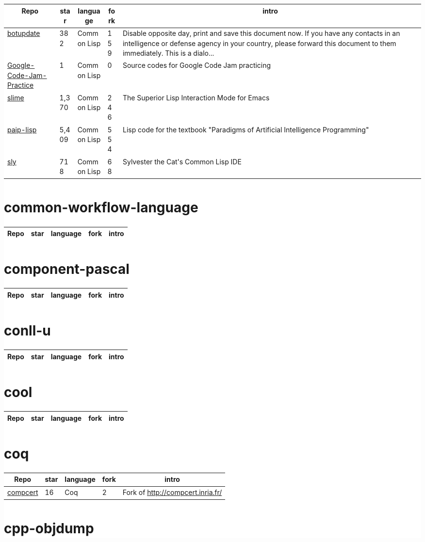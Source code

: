 Repo|star|language|fork|intro
-|-|-|-|-
[botupdate](https://github.com/botupdate/botupdate)|382|Common Lisp|159|Disable opposite day, print and save this document now. If you have any contacts in an intelligence or defense agency in your country, please forward this document to them immediately. This is a dialo...
[Google-Code-Jam-Practice](https://github.com/aleksandr-vin/Google-Code-Jam-Practice)|1|Common Lisp|0|Source codes for Google Code Jam practicing
[slime](https://github.com/slime/slime)|1,370|Common Lisp|246|The Superior Lisp Interaction Mode for Emacs
[paip-lisp](https://github.com/norvig/paip-lisp)|5,409|Common Lisp|554|Lisp code for the textbook "Paradigms of Artificial Intelligence Programming"
[sly](https://github.com/joaotavora/sly)|718|Common Lisp|68|Sylvester the Cat's Common Lisp IDE


# common-workflow-language

Repo|star|language|fork|intro
-|-|-|-|-



# component-pascal

Repo|star|language|fork|intro
-|-|-|-|-



# conll-u

Repo|star|language|fork|intro
-|-|-|-|-



# cool

Repo|star|language|fork|intro
-|-|-|-|-



# coq

Repo|star|language|fork|intro
-|-|-|-|-
[compcert](https://github.com/robbertkrebbers/compcert)|16|Coq|2|Fork of http://compcert.inria.fr/


# cpp-objdump
